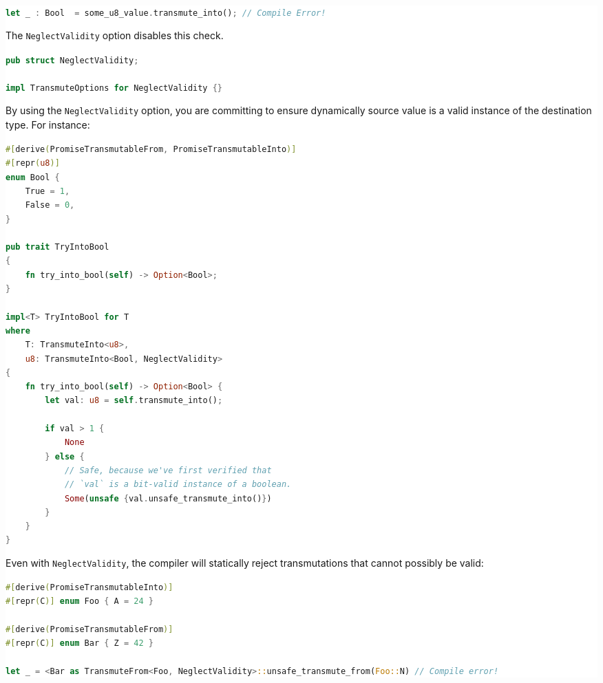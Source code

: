 ```rust
let _ : Bool  = some_u8_value.transmute_into(); // Compile Error!
```
The `NeglectValidity` option disables this check.
```rust
pub struct NeglectValidity;

impl TransmuteOptions for NeglectValidity {}
```

By using the `NeglectValidity` option, you are committing to ensure dynamically source value is a valid instance of the destination type. For instance:
```rust
#[derive(PromiseTransmutableFrom, PromiseTransmutableInto)]
#[repr(u8)]
enum Bool {
    True = 1,
    False = 0,
}

pub trait TryIntoBool
{
    fn try_into_bool(self) -> Option<Bool>;
}

impl<T> TryIntoBool for T
where
    T: TransmuteInto<u8>,
    u8: TransmuteInto<Bool, NeglectValidity>
{
    fn try_into_bool(self) -> Option<Bool> {
        let val: u8 = self.transmute_into();

        if val > 1 {
            None
        } else {
            // Safe, because we've first verified that
            // `val` is a bit-valid instance of a boolean.
            Some(unsafe {val.unsafe_transmute_into()})
        }
    }
}
```

Even with `NeglectValidity`, the compiler will statically reject transmutations that cannot possibly be valid:
```rust
#[derive(PromiseTransmutableInto)]
#[repr(C)] enum Foo { A = 24 }

#[derive(PromiseTransmutableFrom)]
#[repr(C)] enum Bar { Z = 42 }

let _ = <Bar as TransmuteFrom<Foo, NeglectValidity>::unsafe_transmute_from(Foo::N) // Compile error!
```


[summary]: #summary
[motivation]: #motivation
[motivation-safer-unsafe]: #Making-Unsafe-Rust-Safer
[motivation-including-data]: #Including-Structured-Data
[`include_bytes`]: https://doc.rust-lang.org/core/macro.include_bytes.html
[guide-level-explanation]: #guide-level-explanation
[sound transmutation]: #-when-is-a-transmutation-sound
[`u8`]: core::u8
[`f32`]: core::f32
[transmute-owned]: #requirements-on-owned-values
[owned-validity]: #Preserve-or-Broaden-Bit-Validity
[`NonZeroU8`]: https://doc.rust-lang.org/beta/core/num/struct.NonZeroU8.html
[owned-size]: #Preserve-or-Shrink-Size
[transmute-references]: #requirements-on-references
[reference-size]: #Preserve-or-Shrink-Size
[reference-alignment]: #Preserve-or-Relax-Alignment
[reference-lifetimes]: #Preserve-or-Shrink-Lifetimes
[reference-mutability]: #Preserve-or-Shrink-Uniqueness
[reference-validity]: #Mutate-able-References-Must-Preserve-Validity
[stability]: #-when-is-a-transmutation-stable
[stability-common]: #common-use-case-as-stable-as-possible
[stability-uncommon]: #uncommon-use-case-weak-stability-guarantees
[options]: #Neglecting-Static-Checks
[`NeglectStability`]: #neglectstability
[reference-level-explanation]: #reference-level-explanation
[minimal-impl]: #Listing-for-Initial-Minimal-Implementation
[drawbacks]: #drawbacks
[drawback-unsafe-stability]: #Stability-of-Unsafe-Transmutations
[rationale-and-alternatives]: #rationale-and-alternatives
[case-study-safer-unsafe]: #Case-Study-Making-Unsafe-Rust-Safer
[case-study-parsing]: #case-study-abstractions-for-fast-parsing
[case-study-alignment]: #case-study-abstractions-for-pointer-bitpacking
[prior-art]: #prior-art
[crate-plain]: https://crates.io/crates/plain
[crate-bytemuck]: https://crates.io/crates/bytemuck
[crate-dataview]: https://crates.io/crates/dataview
[crate-safe-transmute]: https://crates.io/crates/safe-transmute
[crate-pod]: https://crates.io/crates/pod
[crate-uncon]: https://crates.io/crates/uncon
[crate-typic]: https://crates.io/crates/typic
[crate-zerocopy]: https://crates.io/crates/zerocopy
[crate-convute]: https://crates.io/crates/convute
[crate-byterepr]: https://crates.io/crates/byterepr
[2017-02]: https://internals.rust-lang.org/t/pre-rfc-safe-coercions/4823
[2018-03]: https://internals.rust-lang.org/t/pre-rfc-frombits-intobits/7071
[2018-03-18]: https://internals.rust-lang.org/t/pre-rfc-frombits-intobits/7071/23
[2018-05-18]: https://internals.rust-lang.org/t/pre-rfc-trait-for-deserializing-untrusted-input/7519
[2018-05-23]: https://github.com/joshlf/rfcs/blob/joshlf/from-bytes/text/0000-from-bytes.md
[2019-09]: https://internals.rust-lang.org/t/specifying-a-set-of-transmutes-from-struct-t-to-struct-u-which-are-not-ub/10917
[2019-11]: https://internals.rust-lang.org/t/pre-rfc-safe-transmute/11347
[2019-12-05-gnzlbg]: https://gist.github.com/gnzlbg/4ee5a49cc3053d8d20fddb04bc546000
[2019-12-05-v2]: https://internals.rust-lang.org/t/pre-rfc-v2-safe-transmute/11431
[2020-07]: https://internals.rust-lang.org/t/pre-rfc-explicit-opt-in-oibit-for-truly-pod-data-and-safe-transmutes/2361
[dimensions-of-variation]: #dimensions-of-variation
[mechanism-manual]: #Manual
